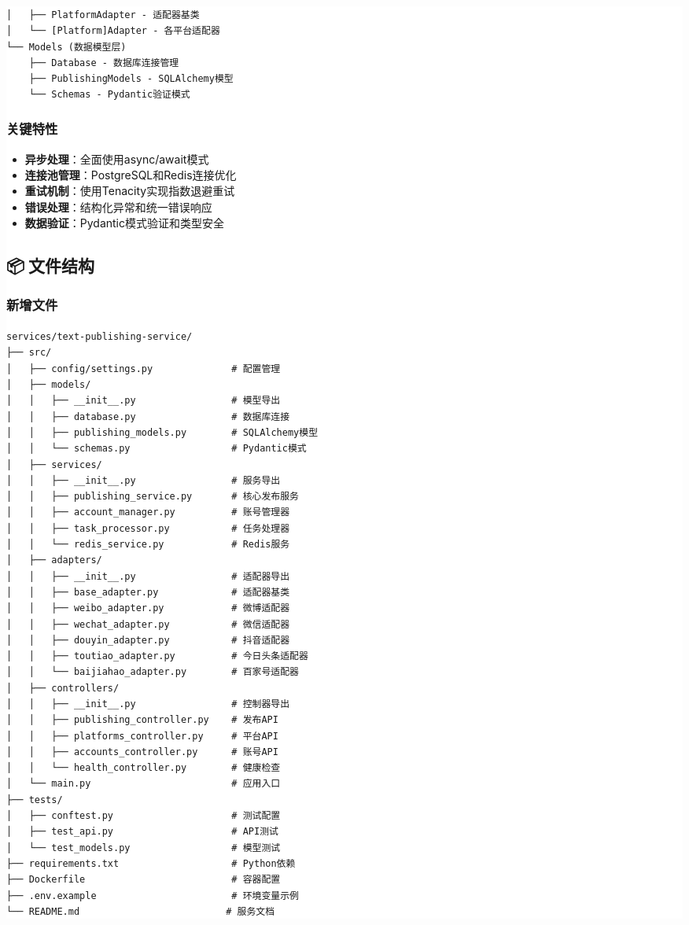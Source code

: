 ```
│   ├── PlatformAdapter - 适配器基类
│   └── [Platform]Adapter - 各平台适配器
└── Models (数据模型层)
    ├── Database - 数据库连接管理
    ├── PublishingModels - SQLAlchemy模型
    └── Schemas - Pydantic验证模式
```

### 关键特性
- **异步处理**：全面使用async/await模式
- **连接池管理**：PostgreSQL和Redis连接优化
- **重试机制**：使用Tenacity实现指数退避重试
- **错误处理**：结构化异常和统一错误响应
- **数据验证**：Pydantic模式验证和类型安全

## 📦 文件结构

### 新增文件
```
services/text-publishing-service/
├── src/
│   ├── config/settings.py              # 配置管理
│   ├── models/
│   │   ├── __init__.py                 # 模型导出
│   │   ├── database.py                 # 数据库连接
│   │   ├── publishing_models.py        # SQLAlchemy模型
│   │   └── schemas.py                  # Pydantic模式
│   ├── services/
│   │   ├── __init__.py                 # 服务导出
│   │   ├── publishing_service.py       # 核心发布服务
│   │   ├── account_manager.py          # 账号管理器
│   │   ├── task_processor.py           # 任务处理器
│   │   └── redis_service.py            # Redis服务
│   ├── adapters/
│   │   ├── __init__.py                 # 适配器导出
│   │   ├── base_adapter.py             # 适配器基类
│   │   ├── weibo_adapter.py            # 微博适配器
│   │   ├── wechat_adapter.py           # 微信适配器
│   │   ├── douyin_adapter.py           # 抖音适配器
│   │   ├── toutiao_adapter.py          # 今日头条适配器
│   │   └── baijiahao_adapter.py        # 百家号适配器
│   ├── controllers/
│   │   ├── __init__.py                 # 控制器导出
│   │   ├── publishing_controller.py    # 发布API
│   │   ├── platforms_controller.py     # 平台API
│   │   ├── accounts_controller.py      # 账号API
│   │   └── health_controller.py        # 健康检查
│   └── main.py                         # 应用入口
├── tests/
│   ├── conftest.py                     # 测试配置
│   ├── test_api.py                     # API测试
│   └── test_models.py                  # 模型测试
├── requirements.txt                    # Python依赖
├── Dockerfile                          # 容器配置
├── .env.example                        # 环境变量示例
└── README.md                          # 服务文档
```
